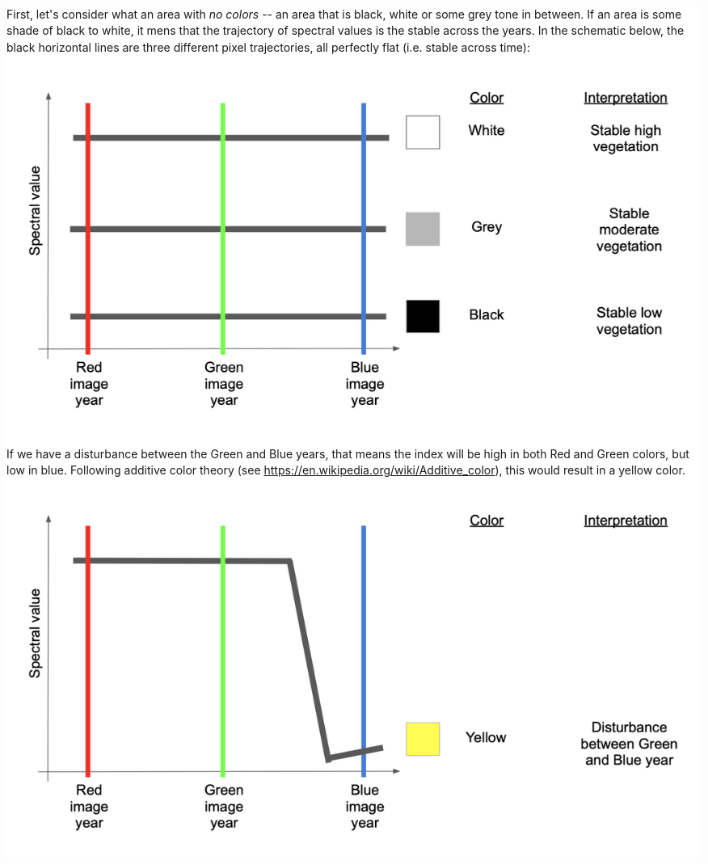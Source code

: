 First, let's consider what an area with *no colors* -- an area that is black, white or some grey tone in between.  If an area is some shade of black to white, it mens that the trajectory of spectral values is the stable across the years.  In the schematic below, the black horizontal lines are three different pixel trajectories, all perfectly flat (i.e. stable across time): 

![rgb_interp_stable](./figures/rgb_interp_stable.png)

If we have a disturbance between the Green and Blue years, that means the index will be high in both Red and Green colors, but low in blue.  Following additive color theory (see https://en.wikipedia.org/wiki/Additive_color), this would result in a yellow color. 

![rgb_interp_yellow](./figures/rgb_interp_yellow.png)
